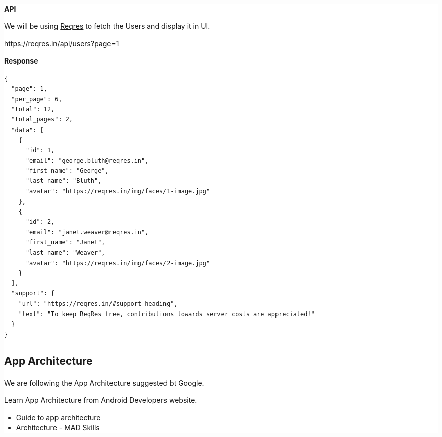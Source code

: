 
**API**

We will be using [Reqres](https://reqres.in/) to fetch the Users and display it in UI.

https://reqres.in/api/users?page=1

**Response**

```
{
  "page": 1,
  "per_page": 6,
  "total": 12,
  "total_pages": 2,
  "data": [
    {
      "id": 1,
      "email": "george.bluth@reqres.in",
      "first_name": "George",
      "last_name": "Bluth",
      "avatar": "https://reqres.in/img/faces/1-image.jpg"
    },
    {
      "id": 2,
      "email": "janet.weaver@reqres.in",
      "first_name": "Janet",
      "last_name": "Weaver",
      "avatar": "https://reqres.in/img/faces/2-image.jpg"
    }
  ],
  "support": {
    "url": "https://reqres.in/#support-heading",
    "text": "To keep ReqRes free, contributions towards server costs are appreciated!"
  }
}
```

## App Architecture

We are following the App Architecture suggested bt Google.

Learn App Architecture from Android Developers website.

- [Guide to app architecture ](https://developer.android.com/topic/architecture)
- [Architecture - MAD Skills](https://www.youtube.com/playlist?list=PLWz5rJ2EKKc8GZWCbUm3tBXKeqIi3rcVX)

